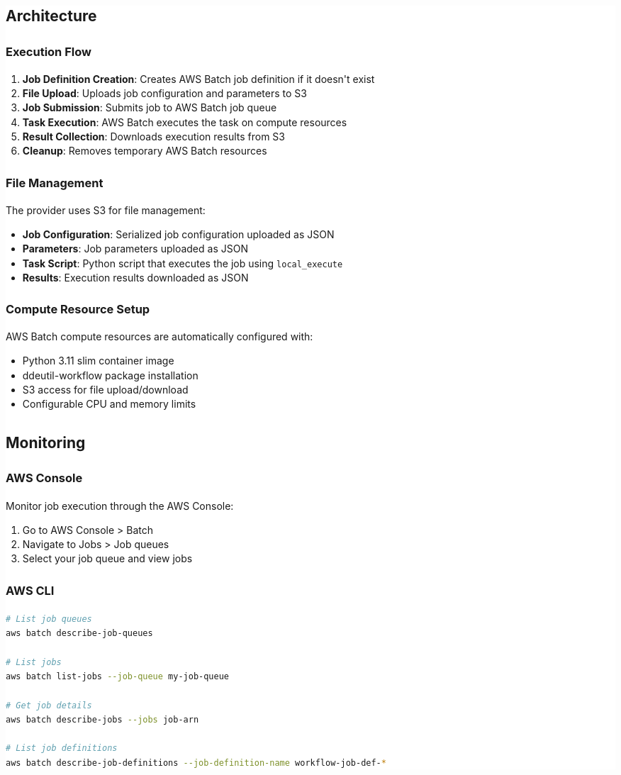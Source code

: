 ## Architecture

### Execution Flow

1. **Job Definition Creation**: Creates AWS Batch job definition if it doesn't exist
2. **File Upload**: Uploads job configuration and parameters to S3
3. **Job Submission**: Submits job to AWS Batch job queue
4. **Task Execution**: AWS Batch executes the task on compute resources
5. **Result Collection**: Downloads execution results from S3
6. **Cleanup**: Removes temporary AWS Batch resources

### File Management

The provider uses S3 for file management:

- **Job Configuration**: Serialized job configuration uploaded as JSON
- **Parameters**: Job parameters uploaded as JSON
- **Task Script**: Python script that executes the job using `local_execute`
- **Results**: Execution results downloaded as JSON

### Compute Resource Setup

AWS Batch compute resources are automatically configured with:

- Python 3.11 slim container image
- ddeutil-workflow package installation
- S3 access for file upload/download
- Configurable CPU and memory limits

## Monitoring

### AWS Console

Monitor job execution through the AWS Console:

1. Go to AWS Console > Batch
2. Navigate to Jobs > Job queues
3. Select your job queue and view jobs

### AWS CLI

```bash
# List job queues
aws batch describe-job-queues

# List jobs
aws batch list-jobs --job-queue my-job-queue

# Get job details
aws batch describe-jobs --jobs job-arn

# List job definitions
aws batch describe-job-definitions --job-definition-name workflow-job-def-*
```

